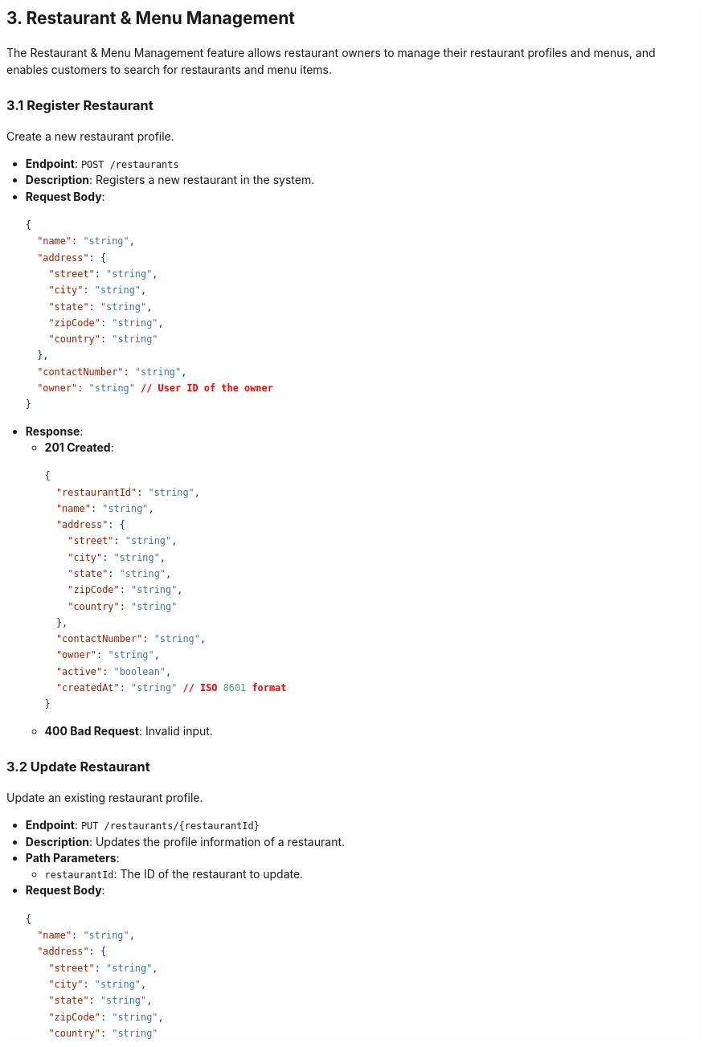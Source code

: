 ## 3. Restaurant & Menu Management

The Restaurant & Menu Management feature allows restaurant owners to manage their restaurant profiles and menus, and enables customers to search for restaurants and menu items.

### 3.1 Register Restaurant

Create a new restaurant profile.

- **Endpoint**: `POST /restaurants`
- **Description**: Registers a new restaurant in the system.
- **Request Body**:
  ```json
  {
    "name": "string",
    "address": {
      "street": "string",
      "city": "string",
      "state": "string",
      "zipCode": "string",
      "country": "string"
    },
    "contactNumber": "string",
    "owner": "string" // User ID of the owner
  }
  ```
- **Response**:
  - **201 Created**:
    ```json
    {
      "restaurantId": "string",
      "name": "string",
      "address": {
        "street": "string",
        "city": "string",
        "state": "string",
        "zipCode": "string",
        "country": "string"
      },
      "contactNumber": "string",
      "owner": "string",
      "active": "boolean",
      "createdAt": "string" // ISO 8601 format
    }
    ```
  - **400 Bad Request**: Invalid input.

### 3.2 Update Restaurant

Update an existing restaurant profile.

- **Endpoint**: `PUT /restaurants/{restaurantId}`
- **Description**: Updates the profile information of a restaurant.
- **Path Parameters**:
  - `restaurantId`: The ID of the restaurant to update.
- **Request Body**:
  ```json
  {
    "name": "string",
    "address": {
      "street": "string",
      "city": "string",
      "state": "string",
      "zipCode": "string",
      "country": "string"
  ```